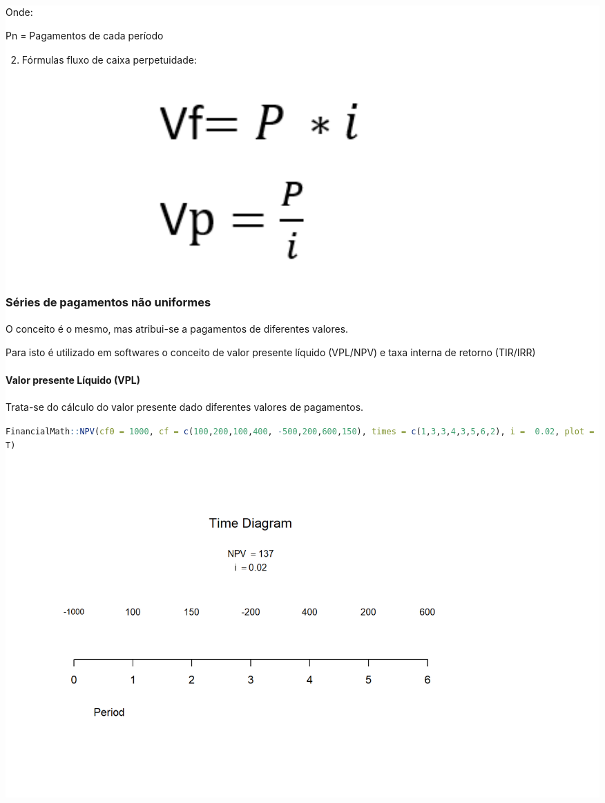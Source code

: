 Onde:

Pn = Pagamentos de cada período

2. Fórmulas fluxo de caixa perpetuidade:

<img src="./01. Data/01. Images/11. Perpetuidade.png" width="505" style="display: block; margin: auto;" />


### Séries de pagamentos não uniformes

O conceito é o mesmo, mas atribui-se a pagamentos de diferentes valores.

Para isto é utilizado em softwares o conceito de valor presente líquido (VPL/NPV) e taxa interna de retorno (TIR/IRR)


#### Valor presente Líquido (VPL)

Trata-se do cálculo do valor presente dado diferentes valores de pagamentos.


```r
FinancialMath::NPV(cf0 = 1000, cf = c(100,200,100,400, -500,200,600,150), times = c(1,3,3,4,3,5,6,2), i =  0.02, plot = T)
```

<img src="11-Matematica-Financeira_files/figure-html/unnamed-chunk-20-1.png" width="672" />
